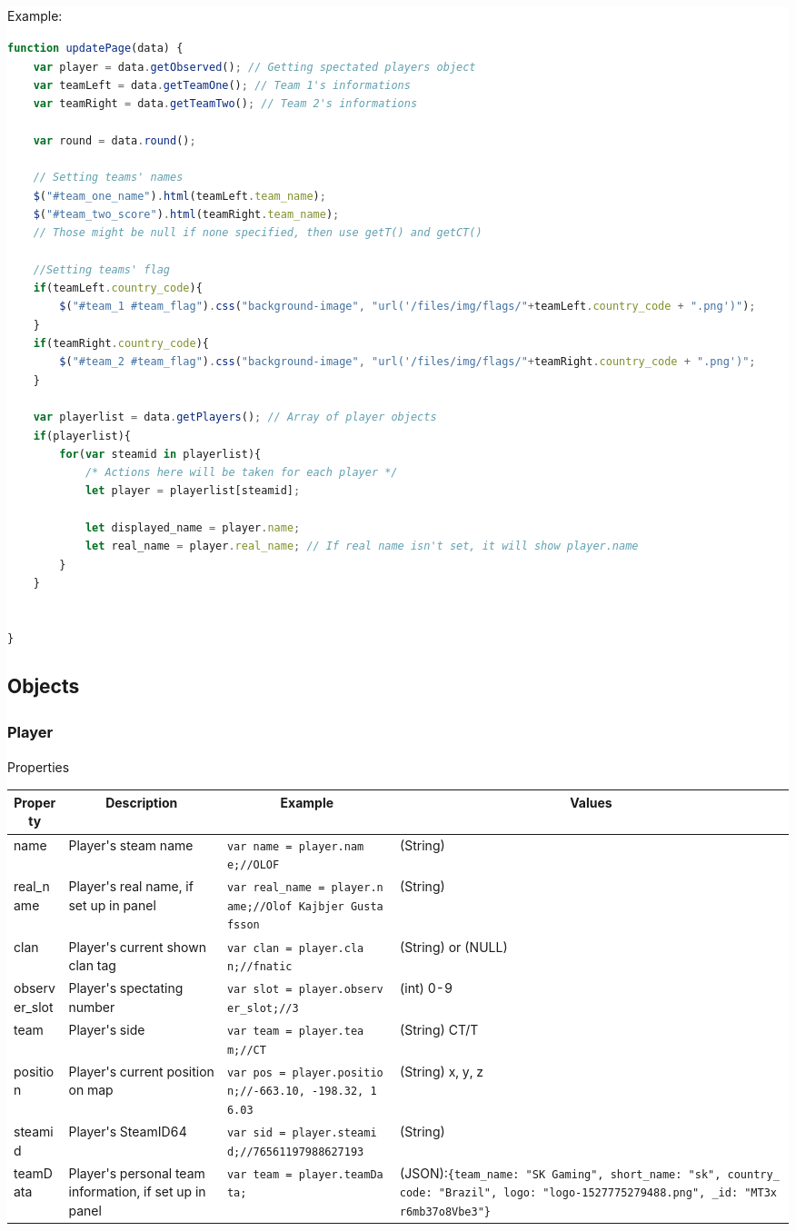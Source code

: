
Example:
```javascript
function updatePage(data) {
	var player = data.getObserved(); // Getting spectated players object
    var teamLeft = data.getTeamOne(); // Team 1's informations
    var teamRight = data.getTeamTwo(); // Team 2's informations
    
    var round = data.round();
    
    // Setting teams' names
    $("#team_one_name").html(teamLeft.team_name); 
    $("#team_two_score").html(teamRight.team_name);
    // Those might be null if none specified, then use getT() and getCT() 
    
    //Setting teams' flag
    if(teamLeft.country_code){
        $("#team_1 #team_flag").css("background-image", "url('/files/img/flags/"+teamLeft.country_code + ".png')");
    }
    if(teamRight.country_code){
        $("#team_2 #team_flag").css("background-image", "url('/files/img/flags/"+teamRight.country_code + ".png')";
    }
    
    var playerlist = data.getPlayers(); // Array of player objects
    if(playerlist){
        for(var steamid in playerlist){
        	/* Actions here will be taken for each player */
            let player = playerlist[steamid];
            
            let displayed_name = player.name;
            let real_name = player.real_name; // If real name isn't set, it will show player.name
        }
    }
    
    
}
```

## Objects
### Player

Properties


|Property|Description|Example|Values|
|---|---|---|---|
|name|Player's steam name|```var name = player.name;//OLOF```|(String)|
|real_name|Player's real name, if set up in panel|```var real_name = player.name;//Olof Kajbjer Gustafsson```|(String)|
|clan|Player's current shown clan tag|```var clan = player.clan;//fnatic```|(String) or (NULL)|
|observer_slot|Player's spectating number|```var slot = player.observer_slot;//3```|(int) 0-9|
|team|Player's side|```var team = player.team;//CT```|(String) CT/T|
|position|Player's current position on map|```var pos = player.position;//-663.10, -198.32, 16.03```|(String) x, y, z|
|steamid|Player's SteamID64|```var sid = player.steamid;//76561197988627193```|(String)|
|teamData|Player's personal team information, if set up in panel|```var team = player.teamData;```|(JSON):```{team_name: "SK Gaming", short_name: "sk", country_code: "Brazil", logo: "logo-1527775279488.png", _id: "MT3xr6mb37o8Vbe3"}```|
